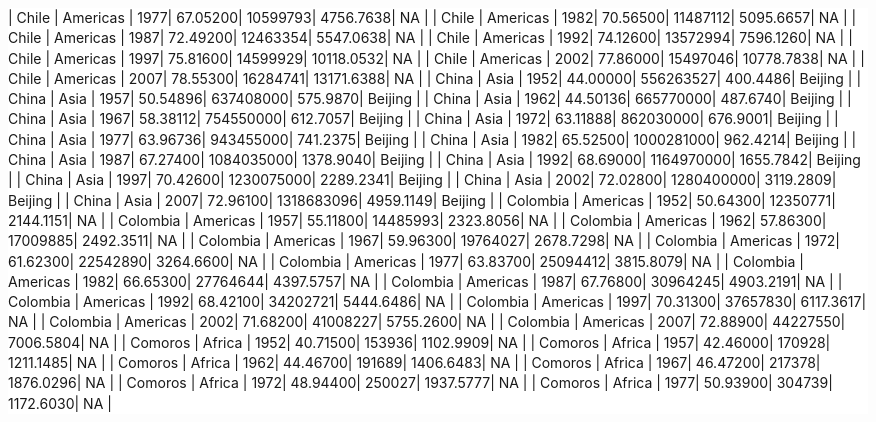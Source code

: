 | Chile                    | Americas  |  1977|  67.05200|    10599793|    4756.7638| NA          |
| Chile                    | Americas  |  1982|  70.56500|    11487112|    5095.6657| NA          |
| Chile                    | Americas  |  1987|  72.49200|    12463354|    5547.0638| NA          |
| Chile                    | Americas  |  1992|  74.12600|    13572994|    7596.1260| NA          |
| Chile                    | Americas  |  1997|  75.81600|    14599929|   10118.0532| NA          |
| Chile                    | Americas  |  2002|  77.86000|    15497046|   10778.7838| NA          |
| Chile                    | Americas  |  2007|  78.55300|    16284741|   13171.6388| NA          |
| China                    | Asia      |  1952|  44.00000|   556263527|     400.4486| Beijing     |
| China                    | Asia      |  1957|  50.54896|   637408000|     575.9870| Beijing     |
| China                    | Asia      |  1962|  44.50136|   665770000|     487.6740| Beijing     |
| China                    | Asia      |  1967|  58.38112|   754550000|     612.7057| Beijing     |
| China                    | Asia      |  1972|  63.11888|   862030000|     676.9001| Beijing     |
| China                    | Asia      |  1977|  63.96736|   943455000|     741.2375| Beijing     |
| China                    | Asia      |  1982|  65.52500|  1000281000|     962.4214| Beijing     |
| China                    | Asia      |  1987|  67.27400|  1084035000|    1378.9040| Beijing     |
| China                    | Asia      |  1992|  68.69000|  1164970000|    1655.7842| Beijing     |
| China                    | Asia      |  1997|  70.42600|  1230075000|    2289.2341| Beijing     |
| China                    | Asia      |  2002|  72.02800|  1280400000|    3119.2809| Beijing     |
| China                    | Asia      |  2007|  72.96100|  1318683096|    4959.1149| Beijing     |
| Colombia                 | Americas  |  1952|  50.64300|    12350771|    2144.1151| NA          |
| Colombia                 | Americas  |  1957|  55.11800|    14485993|    2323.8056| NA          |
| Colombia                 | Americas  |  1962|  57.86300|    17009885|    2492.3511| NA          |
| Colombia                 | Americas  |  1967|  59.96300|    19764027|    2678.7298| NA          |
| Colombia                 | Americas  |  1972|  61.62300|    22542890|    3264.6600| NA          |
| Colombia                 | Americas  |  1977|  63.83700|    25094412|    3815.8079| NA          |
| Colombia                 | Americas  |  1982|  66.65300|    27764644|    4397.5757| NA          |
| Colombia                 | Americas  |  1987|  67.76800|    30964245|    4903.2191| NA          |
| Colombia                 | Americas  |  1992|  68.42100|    34202721|    5444.6486| NA          |
| Colombia                 | Americas  |  1997|  70.31300|    37657830|    6117.3617| NA          |
| Colombia                 | Americas  |  2002|  71.68200|    41008227|    5755.2600| NA          |
| Colombia                 | Americas  |  2007|  72.88900|    44227550|    7006.5804| NA          |
| Comoros                  | Africa    |  1952|  40.71500|      153936|    1102.9909| NA          |
| Comoros                  | Africa    |  1957|  42.46000|      170928|    1211.1485| NA          |
| Comoros                  | Africa    |  1962|  44.46700|      191689|    1406.6483| NA          |
| Comoros                  | Africa    |  1967|  46.47200|      217378|    1876.0296| NA          |
| Comoros                  | Africa    |  1972|  48.94400|      250027|    1937.5777| NA          |
| Comoros                  | Africa    |  1977|  50.93900|      304739|    1172.6030| NA          |
